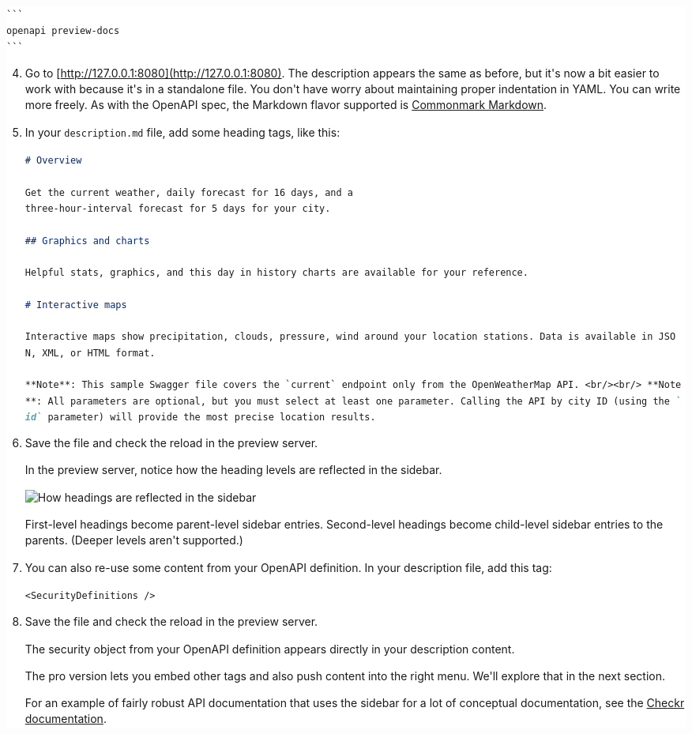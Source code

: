     ```
    openapi preview-docs
    ```

4.  Go to [http://127.0.0.1:8080](http://127.0.0.1:8080). The description appears the same as before, but it's now a bit easier to work with because it's in a standalone file. You don't have worry about maintaining proper indentation in YAML. You can write more freely. As with the OpenAPI spec, the Markdown flavor supported is [Commonmark Markdown](https://spec.commonmark.org/0.29/).
5.  In your `description.md` file, add some heading tags, like this:

    ```md
    # Overview

    Get the current weather, daily forecast for 16 days, and a
    three-hour-interval forecast for 5 days for your city.

    ## Graphics and charts

    Helpful stats, graphics, and this day in history charts are available for your reference.

    # Interactive maps

    Interactive maps show precipitation, clouds, pressure, wind around your location stations. Data is available in JSON, XML, or HTML format.

    **Note**: This sample Swagger file covers the `current` endpoint only from the OpenWeatherMap API. <br/><br/> **Note**: All parameters are optional, but you must select at least one parameter. Calling the API by city ID (using the `id` parameter) will provide the most precise location results.
    ```

6.  Save the file and check the reload in the preview server.

    In the preview server, notice how the heading levels are reflected in the sidebar.

    <img src="{{site.media}}/redoclysidebarnav.png" alt="How headings are reflected in the sidebar" />

    First-level headings become parent-level sidebar entries. Second-level headings become child-level sidebar entries to the parents. (Deeper levels aren't supported.)

7.  You can also re-use some content from your OpenAPI definition. In your description file, add this tag:

    ```
    <SecurityDefinitions />
    ```

8.  Save the file and check the reload in the preview server.

    The security object from your OpenAPI definition appears directly in your description content.

    The pro version lets you embed other tags and also push content into the right menu. We'll explore that in the next section.

    For an example of fairly robust API documentation that uses the sidebar for a lot of conceptual documentation, see the [Checkr documentation](https://docs.checkr.com/).
